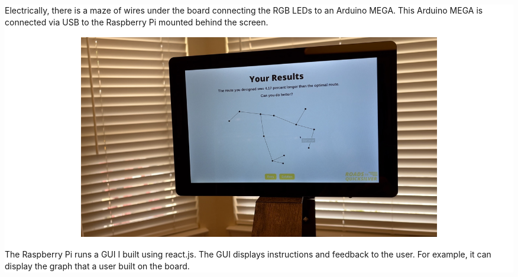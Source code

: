 Electrically, there is a maze of wires under the board connecting the RGB LEDs to an Arduino MEGA. This Arduino MEGA is connected via USB to the Raspberry Pi mounted behind the screen. 

<img src="img/portfolio/roads/result_screen.png" alt="Result screen on GUI" style="width: 70%; margin-left:15%;" class="post_image"/>

The Raspberry Pi runs a GUI I built using react.js. The GUI displays instructions and feedback to the user. For example, it can display the graph that a user built on the board. 
